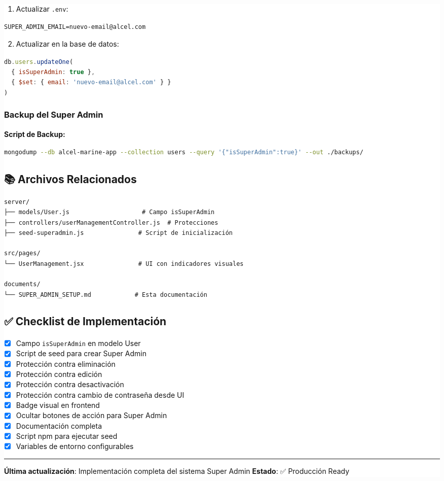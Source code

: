 1. Actualizar `.env`:
```env
SUPER_ADMIN_EMAIL=nuevo-email@alcel.com
```

2. Actualizar en la base de datos:
```javascript
db.users.updateOne(
  { isSuperAdmin: true },
  { $set: { email: 'nuevo-email@alcel.com' } }
)
```

### Backup del Super Admin

**Script de Backup:**
```bash
mongodump --db alcel-marine-app --collection users --query '{"isSuperAdmin":true}' --out ./backups/
```

## 📚 Archivos Relacionados

```
server/
├── models/User.js                    # Campo isSuperAdmin
├── controllers/userManagementController.js  # Protecciones
├── seed-superadmin.js               # Script de inicialización

src/pages/
└── UserManagement.jsx               # UI con indicadores visuales

documents/
└── SUPER_ADMIN_SETUP.md            # Esta documentación
```

## ✅ Checklist de Implementación

- [x] Campo `isSuperAdmin` en modelo User
- [x] Script de seed para crear Super Admin
- [x] Protección contra eliminación
- [x] Protección contra edición
- [x] Protección contra desactivación
- [x] Protección contra cambio de contraseña desde UI
- [x] Badge visual en frontend
- [x] Ocultar botones de acción para Super Admin
- [x] Documentación completa
- [x] Script npm para ejecutar seed
- [x] Variables de entorno configurables

---

**Última actualización**: Implementación completa del sistema Super Admin
**Estado**: ✅ Producción Ready

